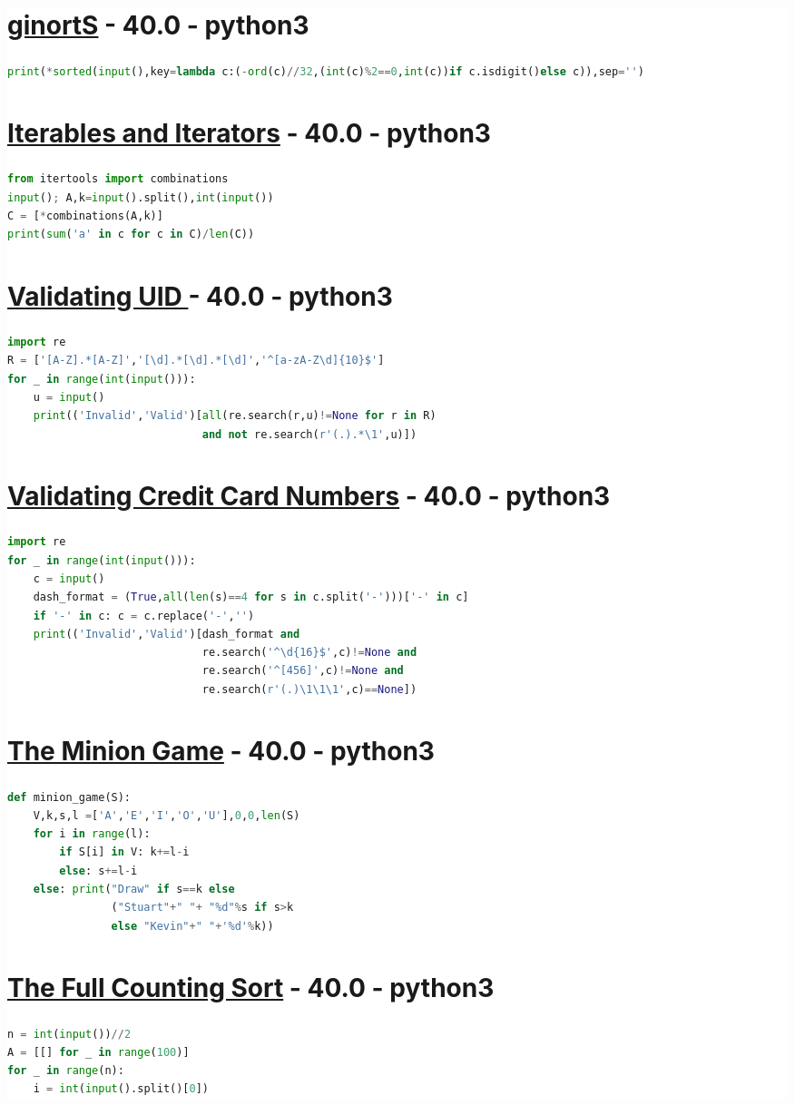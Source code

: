 # [ginortS](https://www.hackerrank.com/challenges/ginorts/problem) - 40.0 - python3
```python
print(*sorted(input(),key=lambda c:(-ord(c)//32,(int(c)%2==0,int(c))if c.isdigit()else c)),sep='')
```
# [Iterables and Iterators](https://www.hackerrank.com/challenges/iterables-and-iterators/problem) - 40.0 - python3
```python
from itertools import combinations
input(); A,k=input().split(),int(input())
C = [*combinations(A,k)]
print(sum('a' in c for c in C)/len(C))
```
# [Validating UID ](https://www.hackerrank.com/challenges/validating-uid/problem) - 40.0 - python3
```python
import re
R = ['[A-Z].*[A-Z]','[\d].*[\d].*[\d]','^[a-zA-Z\d]{10}$']
for _ in range(int(input())):
    u = input()
    print(('Invalid','Valid')[all(re.search(r,u)!=None for r in R)
                              and not re.search(r'(.).*\1',u)])
```
# [Validating Credit Card Numbers](https://www.hackerrank.com/challenges/validating-credit-card-number/problem) - 40.0 - python3
```python
import re
for _ in range(int(input())):
    c = input()
    dash_format = (True,all(len(s)==4 for s in c.split('-')))['-' in c]
    if '-' in c: c = c.replace('-','')
    print(('Invalid','Valid')[dash_format and
                              re.search('^\d{16}$',c)!=None and
                              re.search('^[456]',c)!=None and
                              re.search(r'(.)\1\1\1',c)==None])
```
# [The Minion Game](https://www.hackerrank.com/challenges/the-minion-game/problem) - 40.0 - python3
```python
def minion_game(S):
    V,k,s,l =['A','E','I','O','U'],0,0,len(S)
    for i in range(l):
        if S[i] in V: k+=l-i
        else: s+=l-i
    else: print("Draw" if s==k else
                ("Stuart"+" "+ "%d"%s if s>k
                else "Kevin"+" "+'%d'%k))
```
# [The Full Counting Sort](https://www.hackerrank.com/challenges/countingsort4/problem) - 40.0 - python3
```python
n = int(input())//2
A = [[] for _ in range(100)]
for _ in range(n):
    i = int(input().split()[0])
```